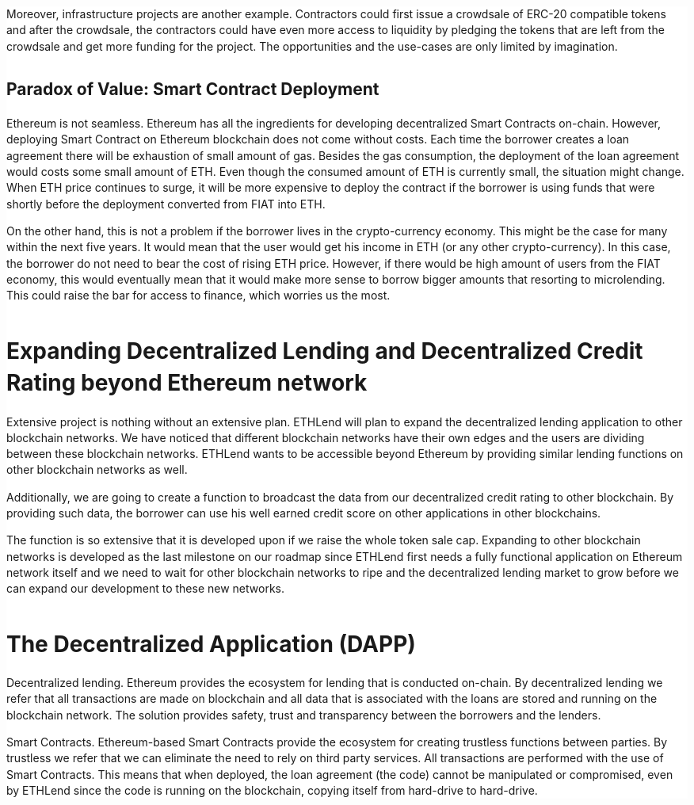 <p>Moreover, infrastructure projects are another example. Contractors could first issue a crowdsale of ERC-20 compatible tokens and after the crowdsale, the contractors could have even more access to liquidity by pledging the tokens that are left from the crowdsale and get more funding for the project. The opportunities and the use-cases are only limited by imagination.</p>

## <h2>Paradox of Value: Smart Contract Deployment</h2>

<p>Ethereum is not seamless. Ethereum has all the ingredients for developing decentralized Smart Contracts on-chain. However, deploying Smart Contract on Ethereum blockchain does not come without costs. Each time the borrower creates a loan agreement there will be exhaustion of small amount of gas. Besides the gas consumption, the deployment of the loan agreement would costs some small amount of ETH. Even though the consumed amount of ETH is currently small, the situation might change. When ETH price continues to surge, it will be more expensive to deploy the contract if the borrower is using funds that were shortly before the deployment converted from FIAT into ETH.</p>

<p>On the other hand, this is not a problem if the borrower lives in the crypto-currency economy. This might be the case for many within the next five years. It would mean that the user would get his income in ETH (or any other crypto-currency). In this case, the borrower do not need to bear the cost of rising ETH price. However, if there would be high amount of users from the FIAT economy, this would eventually mean that it would make more sense to borrow bigger amounts that resorting to microlending. This could raise the bar for access to finance, which worries us the most.</p>

## <h1>Expanding Decentralized Lending and Decentralized Credit Rating beyond Ethereum network</h1>

<p>Extensive project is nothing without an extensive plan. ETHLend will plan to expand the decentralized lending application to other blockchain networks. We have noticed that different blockchain networks have their own edges and the users are dividing between these blockchain networks. ETHLend wants to be accessible beyond Ethereum by providing similar lending functions on other blockchain networks as well.</p>

<p>Additionally, we are going to create a function to broadcast the data from our decentralized credit rating to other blockchain. By providing such data, the borrower can use his well earned credit score on other applications in other blockchains.</p>

<p>The function is so extensive that it is developed upon if we raise the whole token sale cap. Expanding to other blockchain networks is developed as the last milestone on our roadmap since ETHLend first needs a fully functional application on Ethereum network itself and we need to wait for other blockchain networks to ripe and the decentralized lending market to grow before we can expand our development to these new networks.</p>

## <h1>The Decentralized Application (DAPP)</h1>

<p>Decentralized lending. Ethereum provides the ecosystem for lending that is conducted on-chain. By decentralized lending we refer that all transactions are made on blockchain and all data that is associated with the loans are stored and running on the blockchain network. The solution provides safety, trust and transparency between the borrowers and the lenders.</p>

<p>Smart Contracts. Ethereum-based Smart Contracts provide the ecosystem for creating trustless functions between parties. By trustless we refer that we can eliminate the need to rely on third party services. All transactions are performed with the use of Smart Contracts. This means that when deployed, the loan agreement (the code) cannot be manipulated or compromised, even by ETHLend since the code is running on the blockchain, copying itself from hard-drive to hard-drive.</p>
